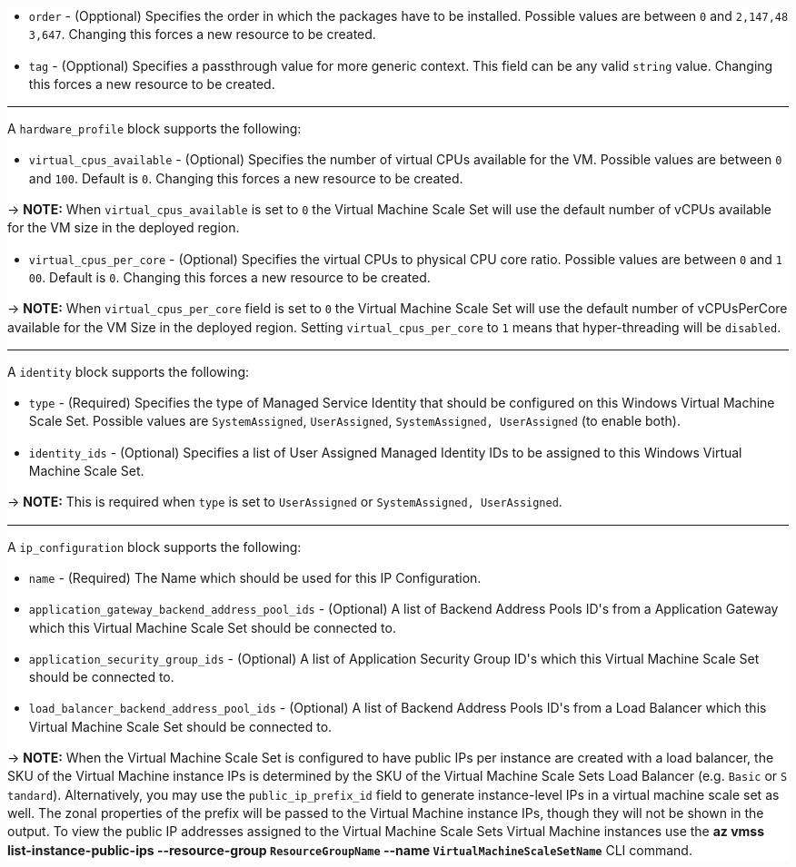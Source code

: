 * `order` - (Opptional) Specifies the order in which the packages have to be installed. Possible values are between `0` and `2,147,483,647`. Changing this forces a new resource to be created.

* `tag` - (Opptional) Specifies a passthrough value for more generic context. This field can be any valid `string` value. Changing this forces a new resource to be created.

---

A `hardware_profile` block supports the following:

* `virtual_cpus_available` - (Optional) Specifies the number of virtual CPUs available for the VM. Possible values are between `0` and `100`. Default is `0`. Changing this forces a new resource to be created.

-> **NOTE:** When `virtual_cpus_available` is set to `0` the Virtual Machine Scale Set will use the default number of vCPUs available for the VM size in the deployed region.

* `virtual_cpus_per_core` - (Optional) Specifies the virtual CPUs to physical CPU core ratio. Possible values are between `0` and `100`. Default is `0`. Changing this forces a new resource to be created.

-> **NOTE:** When `virtual_cpus_per_core` field is set to `0` the Virtual Machine Scale Set will use the default number of vCPUsPerCore available for the VM Size in the deployed region. Setting `virtual_cpus_per_core` to `1` means that hyper-threading will be `disabled`.

---

A `identity` block supports the following:

* `type` - (Required) Specifies the type of Managed Service Identity that should be configured on this Windows Virtual Machine Scale Set. Possible values are `SystemAssigned`, `UserAssigned`, `SystemAssigned, UserAssigned` (to enable both).

* `identity_ids` - (Optional) Specifies a list of User Assigned Managed Identity IDs to be assigned to this Windows Virtual Machine Scale Set.

-> **NOTE:** This is required when `type` is set to `UserAssigned` or `SystemAssigned, UserAssigned`.

---

A `ip_configuration` block supports the following:

* `name` - (Required) The Name which should be used for this IP Configuration.

* `application_gateway_backend_address_pool_ids` - (Optional) A list of Backend Address Pools ID's from a Application Gateway which this Virtual Machine Scale Set should be connected to.

* `application_security_group_ids` - (Optional) A list of Application Security Group ID's which this Virtual Machine Scale Set should be connected to.

* `load_balancer_backend_address_pool_ids` - (Optional) A list of Backend Address Pools ID's from a Load Balancer which this Virtual Machine Scale Set should be connected to.

-> **NOTE:**  When the Virtual Machine Scale Set is configured to have public IPs per instance are created with a load balancer, the SKU of the Virtual Machine instance IPs is determined by the SKU of the Virtual Machine Scale Sets Load Balancer (e.g. `Basic` or `Standard`). Alternatively, you may use the `public_ip_prefix_id` field to generate instance-level IPs in a virtual machine scale set as well. The zonal properties of the prefix will be passed to the Virtual Machine instance IPs, though they will not be shown in the output. To view the public IP addresses assigned to the Virtual Machine Scale Sets Virtual Machine instances use the **az vmss list-instance-public-ips --resource-group `ResourceGroupName` --name `VirtualMachineScaleSetName`** CLI command.
